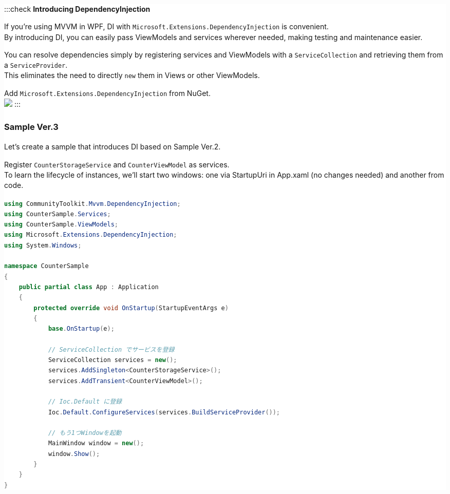 :::check
**Introducing DependencyInjection**

If you’re using MVVM in WPF, DI with `Microsoft.Extensions.DependencyInjection` is convenient.  
By introducing DI, you can easily pass ViewModels and services wherever needed, making testing and maintenance easier.

You can resolve dependencies simply by registering services and ViewModels with a `ServiceCollection` and retrieving them from a `ServiceProvider`.  
This eliminates the need to directly `new` them in Views or other ViewModels.

Add `Microsoft.Extensions.DependencyInjection` from NuGet.  
![](/img/blogs/2025/0912_first-contact-of-wpf/dependency-injection-nuget.png)
:::

### Sample Ver.3

Let’s create a sample that introduces DI based on Sample Ver.2.

Register `CounterStorageService` and `CounterViewModel` as services.  
To learn the lifecycle of instances, we’ll start two windows: one via StartupUri in App.xaml (no changes needed) and another from code.
```csharp:App.xaml.cs
using CommunityToolkit.Mvvm.DependencyInjection;
using CounterSample.Services;
using CounterSample.ViewModels;
using Microsoft.Extensions.DependencyInjection;
using System.Windows;

namespace CounterSample
{
    public partial class App : Application
    {
        protected override void OnStartup(StartupEventArgs e)
        {
            base.OnStartup(e);

            // ServiceCollection でサービスを登録
            ServiceCollection services = new();
            services.AddSingleton<CounterStorageService>();
            services.AddTransient<CounterViewModel>();

            // Ioc.Default に登録
            Ioc.Default.ConfigureServices(services.BuildServiceProvider());

            // もう1つWindowを起動
            MainWindow window = new();
            window.Show();
        }
    }
}
```
